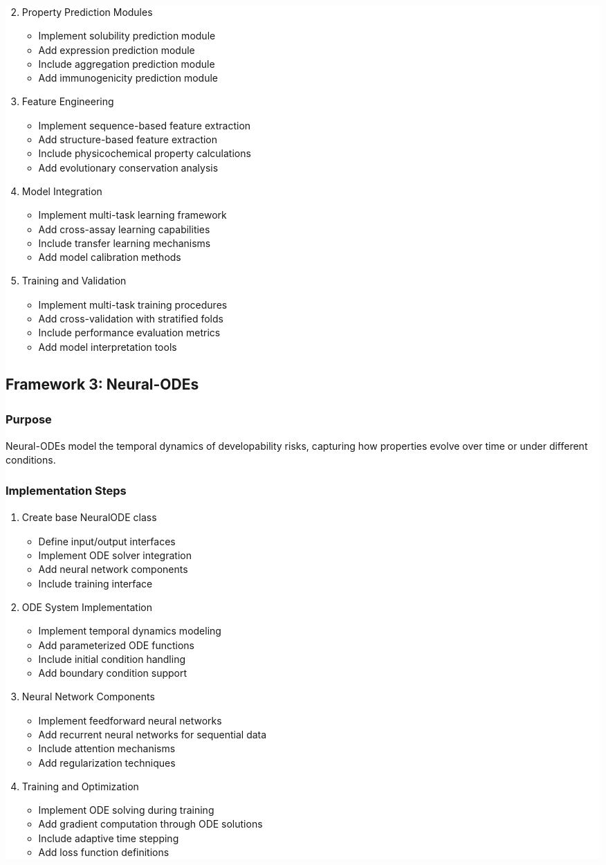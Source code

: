 2. Property Prediction Modules
   - Implement solubility prediction module
   - Add expression prediction module
   - Include aggregation prediction module
   - Add immunogenicity prediction module

3. Feature Engineering
   - Implement sequence-based feature extraction
   - Add structure-based feature extraction
   - Include physicochemical property calculations
   - Add evolutionary conservation analysis

4. Model Integration
   - Implement multi-task learning framework
   - Add cross-assay learning capabilities
   - Include transfer learning mechanisms
   - Add model calibration methods

5. Training and Validation
   - Implement multi-task training procedures
   - Add cross-validation with stratified folds
   - Include performance evaluation metrics
   - Add model interpretation tools

## Framework 3: Neural-ODEs

### Purpose
Neural-ODEs model the temporal dynamics of developability risks, capturing how properties evolve over time or under different conditions.

### Implementation Steps

1. Create base NeuralODE class
   - Define input/output interfaces
   - Implement ODE solver integration
   - Add neural network components
   - Include training interface

2. ODE System Implementation
   - Implement temporal dynamics modeling
   - Add parameterized ODE functions
   - Include initial condition handling
   - Add boundary condition support

3. Neural Network Components
   - Implement feedforward neural networks
   - Add recurrent neural networks for sequential data
   - Include attention mechanisms
   - Add regularization techniques

4. Training and Optimization
   - Implement ODE solving during training
   - Add gradient computation through ODE solutions
   - Include adaptive time stepping
   - Add loss function definitions

